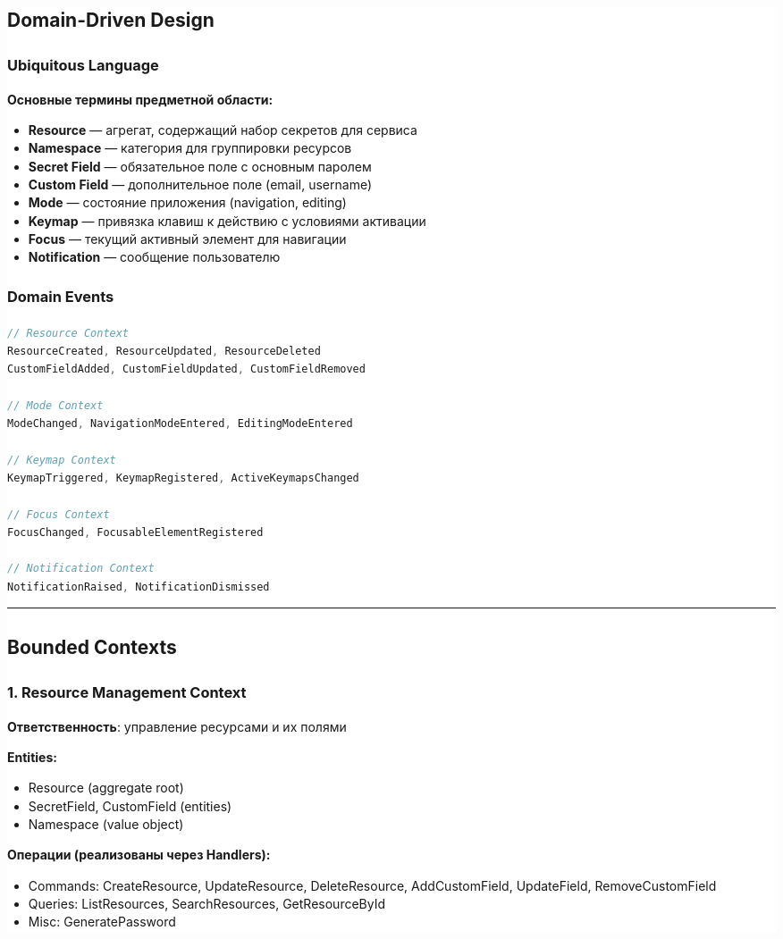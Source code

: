
## Domain-Driven Design

### Ubiquitous Language

**Основные термины предметной области:**

- **Resource** — агрегат, содержащий набор секретов для сервиса
- **Namespace** — категория для группировки ресурсов
- **Secret Field** — обязательное поле с основным паролем
- **Custom Field** — дополнительное поле (email, username)
- **Mode** — состояние приложения (navigation, editing)
- **Keymap** — привязка клавиш к действию с условиями активации
- **Focus** — текущий активный элемент для навигации
- **Notification** — сообщение пользователю

### Domain Events

```typescript
// Resource Context
ResourceCreated, ResourceUpdated, ResourceDeleted
CustomFieldAdded, CustomFieldUpdated, CustomFieldRemoved

// Mode Context
ModeChanged, NavigationModeEntered, EditingModeEntered

// Keymap Context
KeymapTriggered, KeymapRegistered, ActiveKeymapsChanged

// Focus Context
FocusChanged, FocusableElementRegistered

// Notification Context
NotificationRaised, NotificationDismissed
```

---

## Bounded Contexts

### 1. Resource Management Context

**Ответственность**: управление ресурсами и их полями

**Entities:**
- Resource (aggregate root)
- SecretField, CustomField (entities)
- Namespace (value object)

**Операции (реализованы через Handlers):**
- Commands: CreateResource, UpdateResource, DeleteResource, AddCustomField, UpdateField, RemoveCustomField
- Queries: ListResources, SearchResources, GetResourceById
- Misc: GeneratePassword
